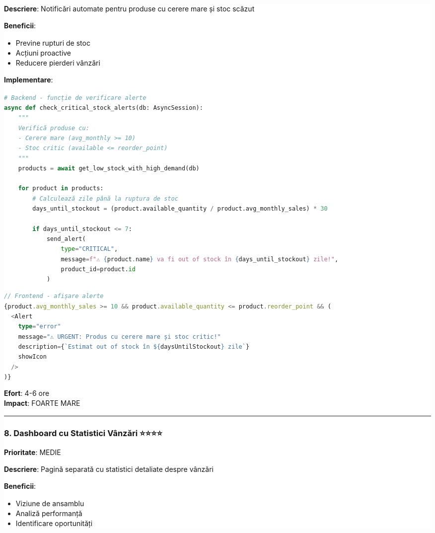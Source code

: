 **Descriere**: Notificări automate pentru produse cu cerere mare și stoc scăzut

**Beneficii**:
- Previne rupturi de stoc
- Acțiuni proactive
- Reducere pierderi vânzări

**Implementare**:
```python
# Backend - funcție de verificare alerte
async def check_critical_stock_alerts(db: AsyncSession):
    """
    Verifică produse cu:
    - Cerere mare (avg_monthly >= 10)
    - Stoc critic (available <= reorder_point)
    """
    products = await get_low_stock_with_high_demand(db)
    
    for product in products:
        # Calculează zile până la ruptura de stoc
        days_until_stockout = (product.available_quantity / product.avg_monthly_sales) * 30
        
        if days_until_stockout <= 7:
            send_alert(
                type="CRITICAL",
                message=f"⚠️ {product.name} va fi out of stock în {days_until_stockout} zile!",
                product_id=product.id
            )
```

```typescript
// Frontend - afișare alerte
{product.avg_monthly_sales >= 10 && product.available_quantity <= product.reorder_point && (
  <Alert
    type="error"
    message="⚠️ URGENT: Produs cu cerere mare și stoc critic!"
    description={`Estimat out of stock în ${daysUntilStockout} zile`}
    showIcon
  />
)}
```

**Efort**: 4-6 ore  
**Impact**: FOARTE MARE

---

### 8. **Dashboard cu Statistici Vânzări** ⭐⭐⭐⭐

**Prioritate**: MEDIE

**Descriere**: Pagină separată cu statistici detaliate despre vânzări

**Beneficii**:
- Viziune de ansamblu
- Analiză performanță
- Identificare oportunități
